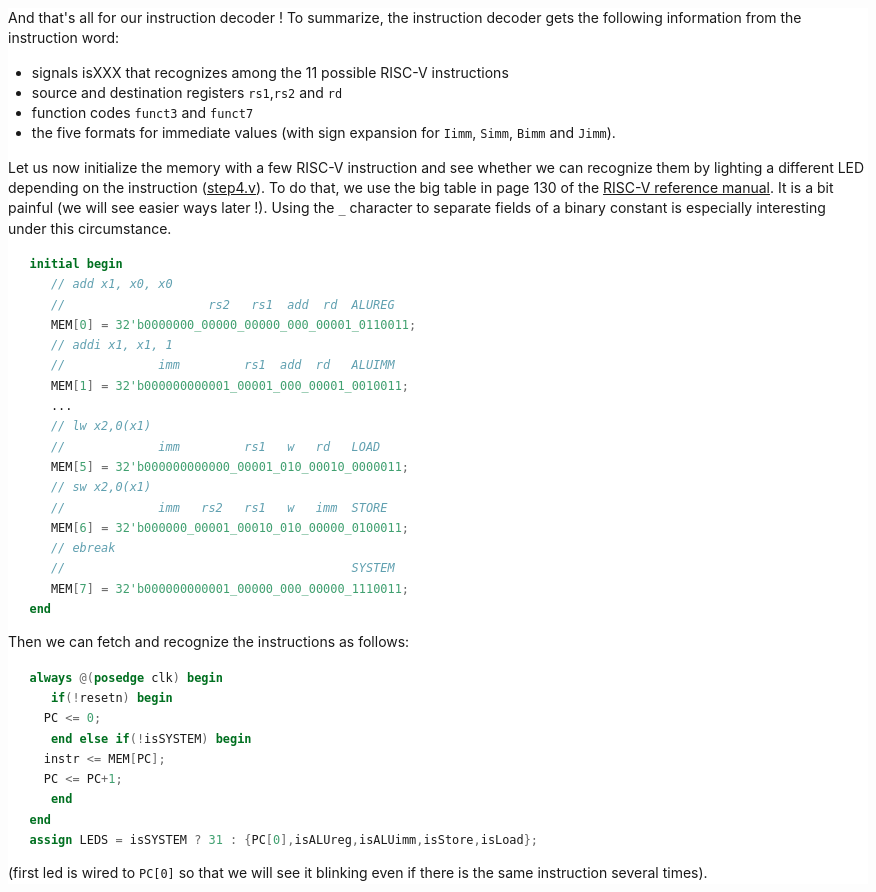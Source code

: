 And that's all for our instruction decoder ! To summarize, the instruction
decoder gets the following information from the instruction word:
- signals isXXX that recognizes among the 11 possible RISC-V instructions
- source and destination registers `rs1`,`rs2` and `rd`
- function codes `funct3` and `funct7`
- the five formats for immediate values (with sign expansion for `Iimm`, `Simm`, `Bimm` and `Jimm`).

Let us now initialize the memory with a few RISC-V instruction and see whether we can recognize them
by lighting a different LED depending on the instruction ([step4.v](step4.v)). To do that, we use
the big table in page 130 of the
[RISC-V reference manual](https://github.com/riscv/riscv-isa-manual/releases/download/Ratified-IMAFDQC/riscv-spec-20191213.pdf).
It is a bit painful (we will see easier ways later !). Using the `_` character to separate fields of a binary constant is
especially interesting under this circumstance.

```verilog
   initial begin
      // add x1, x0, x0
      //                    rs2   rs1  add  rd  ALUREG
      MEM[0] = 32'b0000000_00000_00000_000_00001_0110011;
      // addi x1, x1, 1
      //             imm         rs1  add  rd   ALUIMM
      MEM[1] = 32'b000000000001_00001_000_00001_0010011;
      ...
      // lw x2,0(x1)
      //             imm         rs1   w   rd   LOAD
      MEM[5] = 32'b000000000000_00001_010_00010_0000011;
      // sw x2,0(x1)
      //             imm   rs2   rs1   w   imm  STORE
      MEM[6] = 32'b000000_00001_00010_010_00000_0100011;
      // ebreak
      //                                        SYSTEM
      MEM[7] = 32'b000000000001_00000_000_00000_1110011;
   end	   
```

Then we can fetch and recognize the instructions as follows:
```verilog
   always @(posedge clk) begin
      if(!resetn) begin
	 PC <= 0;
      end else if(!isSYSTEM) begin
	 instr <= MEM[PC];
	 PC <= PC+1;
      end
   end
   assign LEDS = isSYSTEM ? 31 : {PC[0],isALUreg,isALUimm,isStore,isLoad};
```
(first led is wired to `PC[0]` so that we will see it blinking even if
 there is the same instruction several times).
